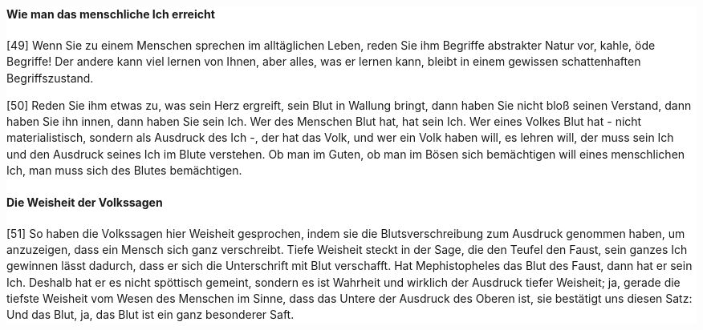#### Wie man das menschliche Ich erreicht

[49] Wenn Sie zu einem Menschen sprechen im alltäglichen Leben, reden Sie ihm Begriffe abstrakter Natur vor, kahle, öde Begriffe! Der andere kann viel lernen von Ihnen, aber alles, was er lernen kann, bleibt in einem gewissen schattenhaften Begriffszustand.

[50] Reden Sie ihm etwas zu, was sein Herz ergreift, sein Blut in Wallung bringt, dann haben Sie nicht bloß seinen Verstand, dann haben Sie ihn innen, dann haben Sie sein Ich. Wer des Menschen Blut hat, hat sein Ich. Wer eines Volkes Blut hat - nicht materialistisch, sondern als Ausdruck des Ich -, der hat das Volk, und wer ein Volk haben will, es lehren will, der muss sein Ich und den Ausdruck seines Ich im Blute verstehen. Ob man im Guten, ob man im Bösen sich bemächtigen will eines menschlichen Ich, man muss sich des Blutes bemächtigen.

#### Die Weisheit der Volkssagen

[51] So haben die Volkssagen hier Weisheit gesprochen, indem sie die Blutsverschreibung zum Ausdruck genommen haben, um anzuzeigen, dass ein Mensch sich ganz verschreibt. Tiefe Weisheit steckt in der Sage, die den Teufel den Faust, sein ganzes Ich gewinnen lässt dadurch, dass er sich die Unterschrift mit Blut verschafft. Hat Mephistopheles das Blut des Faust, dann hat er sein Ich. Deshalb hat er es nicht spöttisch gemeint, sondern es ist Wahrheit und wirklich der Ausdruck tiefer Weisheit; ja, gerade die tiefste Weisheit vom Wesen des Menschen im Sinne, dass das Untere der Ausdruck des Oberen ist, sie bestätigt uns diesen Satz: Und das Blut, ja, das Blut ist ein ganz besonderer Saft.